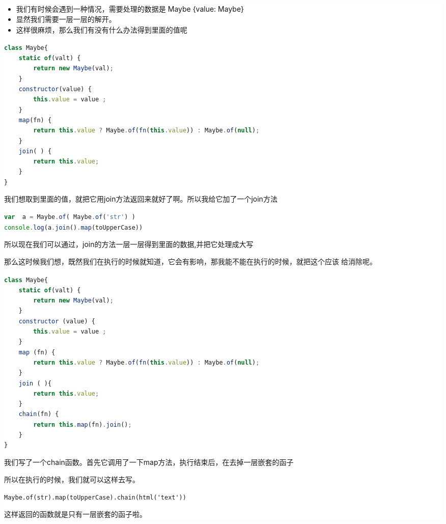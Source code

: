 - 我们有时候会遇到一种情况，需要处理的数据是 Maybe {value: Maybe}
- 显然我们需要一层一层的解开。
- 这样很麻烦，那么我们有没有什么办法得到里面的值呢

```js
class Maybe{
    static of(valt) {
        return new Maybe(val);
    }
    constructor(value) {
        this.value = value ;
    }
    map(fn) {
        return this.value ? Maybe.of(fn(this.value)) : Maybe.of(null);
    }
    join( ) {
        return this.value;
    }
}
```

我们想取到里面的值，就把它用join方法返回来就好了啊。所以我给它加了一个join方法

```js
var  a = Maybe.of( Maybe.of('str') ) 
console.log(a.join().map(toUpperCase))
```

所以现在我们可以通过，join的方法一层一层得到里面的数据,并把它处理成大写

那么这时候我们想，既然我们在执行的时候就知道，它会有影响，那我能不能在执行的时候，就把这个应该 给消除呢。

```js
class Maybe{
    static of(valt) {
        return new Maybe(val);
    }
    constructor (value) {
        this.value = value ;
    }      
    map (fn) {
        return this.value ? Maybe.of(fn(this.value)) : Maybe.of(null);
    }
    join ( ){
        return this.value;
    }
    chain(fn) {
        return this.map(fn).join();
    }
}
```

我们写了一个chain函数。首先它调用了一下map方法，执行结束后，在去掉一层嵌套的函子

所以在执行的时候，我们就可以这样去写。

```text
Maybe.of(str).map(toUpperCase).chain(html('text'))
```

这样返回的函数就是只有一层嵌套的函子啦。